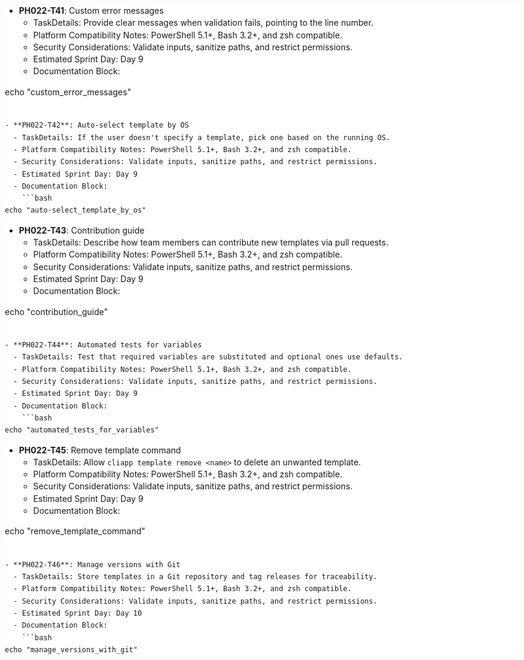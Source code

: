 - **PH022-T41**: Custom error messages
  - TaskDetails: Provide clear messages when validation fails, pointing to the line number.
  - Platform Compatibility Notes: PowerShell 5.1+, Bash 3.2+, and zsh compatible.
  - Security Considerations: Validate inputs, sanitize paths, and restrict permissions.
  - Estimated Sprint Day: Day 9
  - Documentation Block:
    ```bash
echo "custom_error_messages"
```

- **PH022-T42**: Auto-select template by OS
  - TaskDetails: If the user doesn't specify a template, pick one based on the running OS.
  - Platform Compatibility Notes: PowerShell 5.1+, Bash 3.2+, and zsh compatible.
  - Security Considerations: Validate inputs, sanitize paths, and restrict permissions.
  - Estimated Sprint Day: Day 9
  - Documentation Block:
    ```bash
echo "auto-select_template_by_os"
```

- **PH022-T43**: Contribution guide
  - TaskDetails: Describe how team members can contribute new templates via pull requests.
  - Platform Compatibility Notes: PowerShell 5.1+, Bash 3.2+, and zsh compatible.
  - Security Considerations: Validate inputs, sanitize paths, and restrict permissions.
  - Estimated Sprint Day: Day 9
  - Documentation Block:
    ```bash
echo "contribution_guide"
```

- **PH022-T44**: Automated tests for variables
  - TaskDetails: Test that required variables are substituted and optional ones use defaults.
  - Platform Compatibility Notes: PowerShell 5.1+, Bash 3.2+, and zsh compatible.
  - Security Considerations: Validate inputs, sanitize paths, and restrict permissions.
  - Estimated Sprint Day: Day 9
  - Documentation Block:
    ```bash
echo "automated_tests_for_variables"
```

- **PH022-T45**: Remove template command
  - TaskDetails: Allow `cliapp template remove <name>` to delete an unwanted template.
  - Platform Compatibility Notes: PowerShell 5.1+, Bash 3.2+, and zsh compatible.
  - Security Considerations: Validate inputs, sanitize paths, and restrict permissions.
  - Estimated Sprint Day: Day 9
  - Documentation Block:
    ```bash
echo "remove_template_command"
```

- **PH022-T46**: Manage versions with Git
  - TaskDetails: Store templates in a Git repository and tag releases for traceability.
  - Platform Compatibility Notes: PowerShell 5.1+, Bash 3.2+, and zsh compatible.
  - Security Considerations: Validate inputs, sanitize paths, and restrict permissions.
  - Estimated Sprint Day: Day 10
  - Documentation Block:
    ```bash
echo "manage_versions_with_git"
```
